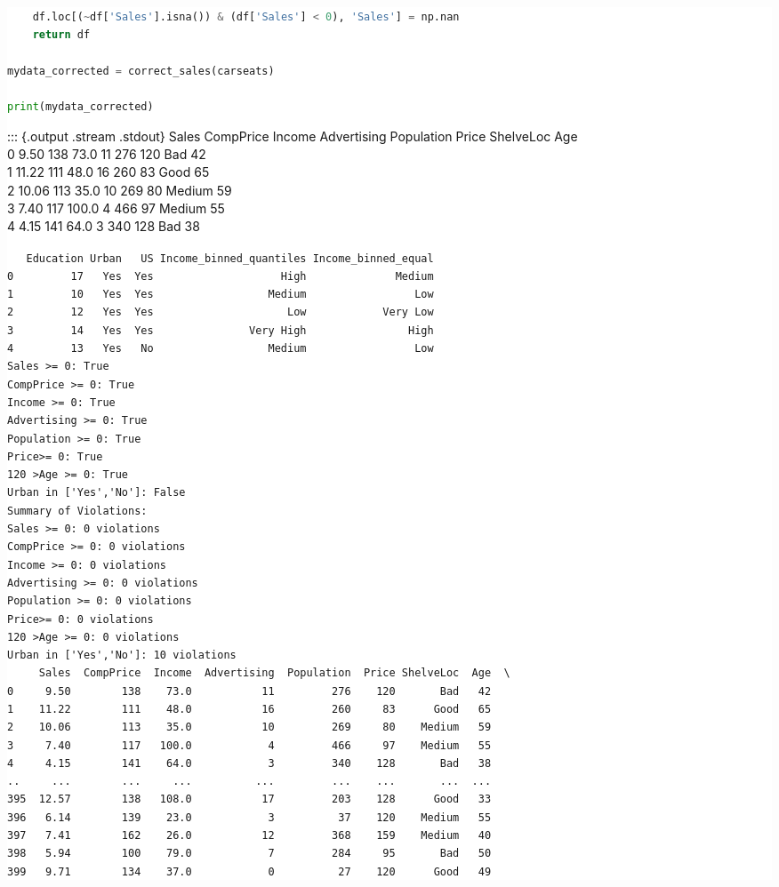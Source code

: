 ``` python
    df.loc[(~df['Sales'].isna()) & (df['Sales'] < 0), 'Sales'] = np.nan
    return df

mydata_corrected = correct_sales(carseats)

print(mydata_corrected)
```

::: {.output .stream .stdout}
       Sales  CompPrice  Income  Advertising  Population  Price ShelveLoc  Age  \
    0   9.50        138    73.0           11         276    120       Bad   42   
    1  11.22        111    48.0           16         260     83      Good   65   
    2  10.06        113    35.0           10         269     80    Medium   59   
    3   7.40        117   100.0            4         466     97    Medium   55   
    4   4.15        141    64.0            3         340    128       Bad   38   

       Education Urban   US Income_binned_quantiles Income_binned_equal  
    0         17   Yes  Yes                    High              Medium  
    1         10   Yes  Yes                  Medium                 Low  
    2         12   Yes  Yes                     Low            Very Low  
    3         14   Yes  Yes               Very High                High  
    4         13   Yes   No                  Medium                 Low  
    Sales >= 0: True
    CompPrice >= 0: True
    Income >= 0: True
    Advertising >= 0: True
    Population >= 0: True
    Price>= 0: True
    120 >Age >= 0: True
    Urban in ['Yes','No']: False
    Summary of Violations:
    Sales >= 0: 0 violations
    CompPrice >= 0: 0 violations
    Income >= 0: 0 violations
    Advertising >= 0: 0 violations
    Population >= 0: 0 violations
    Price>= 0: 0 violations
    120 >Age >= 0: 0 violations
    Urban in ['Yes','No']: 10 violations
         Sales  CompPrice  Income  Advertising  Population  Price ShelveLoc  Age  \
    0     9.50        138    73.0           11         276    120       Bad   42   
    1    11.22        111    48.0           16         260     83      Good   65   
    2    10.06        113    35.0           10         269     80    Medium   59   
    3     7.40        117   100.0            4         466     97    Medium   55   
    4     4.15        141    64.0            3         340    128       Bad   38   
    ..     ...        ...     ...          ...         ...    ...       ...  ...   
    395  12.57        138   108.0           17         203    128      Good   33   
    396   6.14        139    23.0            3          37    120    Medium   55   
    397   7.41        162    26.0           12         368    159    Medium   40   
    398   5.94        100    79.0            7         284     95       Bad   50   
    399   9.71        134    37.0            0          27    120      Good   49   
